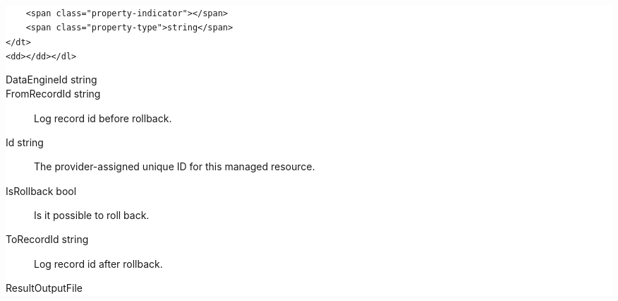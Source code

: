         <span class="property-indicator"></span>
        <span class="property-type">string</span>
    </dt>
    <dd></dd></dl>
</pulumi-choosable>
</div>

<div>
<pulumi-choosable type="language" values="go">
<dl class="resources-properties"><dt class="property-"
            title="">
        <span id="dataengineid_go">
<a data-swiftype-name="resource-property" data-swiftype-type="text" href="#dataengineid_go" style="color: inherit; text-decoration: inherit;">Data<wbr>Engine<wbr>Id</a>
</span>
        <span class="property-indicator"></span>
        <span class="property-type">string</span>
    </dt>
    <dd></dd><dt class="property-"
            title="">
        <span id="fromrecordid_go">
<a data-swiftype-name="resource-property" data-swiftype-type="text" href="#fromrecordid_go" style="color: inherit; text-decoration: inherit;">From<wbr>Record<wbr>Id</a>
</span>
        <span class="property-indicator"></span>
        <span class="property-type">string</span>
    </dt>
    <dd><p>Log record id before rollback.</p>
</dd><dt class="property-"
            title="">
        <span id="id_go">
<a data-swiftype-name="resource-property" data-swiftype-type="text" href="#id_go" style="color: inherit; text-decoration: inherit;">Id</a>
</span>
        <span class="property-indicator"></span>
        <span class="property-type">string</span>
    </dt>
    <dd><p>The provider-assigned unique ID for this managed resource.</p>
</dd><dt class="property-"
            title="">
        <span id="isrollback_go">
<a data-swiftype-name="resource-property" data-swiftype-type="text" href="#isrollback_go" style="color: inherit; text-decoration: inherit;">Is<wbr>Rollback</a>
</span>
        <span class="property-indicator"></span>
        <span class="property-type">bool</span>
    </dt>
    <dd><p>Is it possible to roll back.</p>
</dd><dt class="property-"
            title="">
        <span id="torecordid_go">
<a data-swiftype-name="resource-property" data-swiftype-type="text" href="#torecordid_go" style="color: inherit; text-decoration: inherit;">To<wbr>Record<wbr>Id</a>
</span>
        <span class="property-indicator"></span>
        <span class="property-type">string</span>
    </dt>
    <dd><p>Log record id after rollback.</p>
</dd><dt class="property-"
            title="">
        <span id="resultoutputfile_go">
<a data-swiftype-name="resource-property" data-swiftype-type="text" href="#resultoutputfile_go" style="color: inherit; text-decoration: inherit;">Result<wbr>Output<wbr>File</a>
</span>